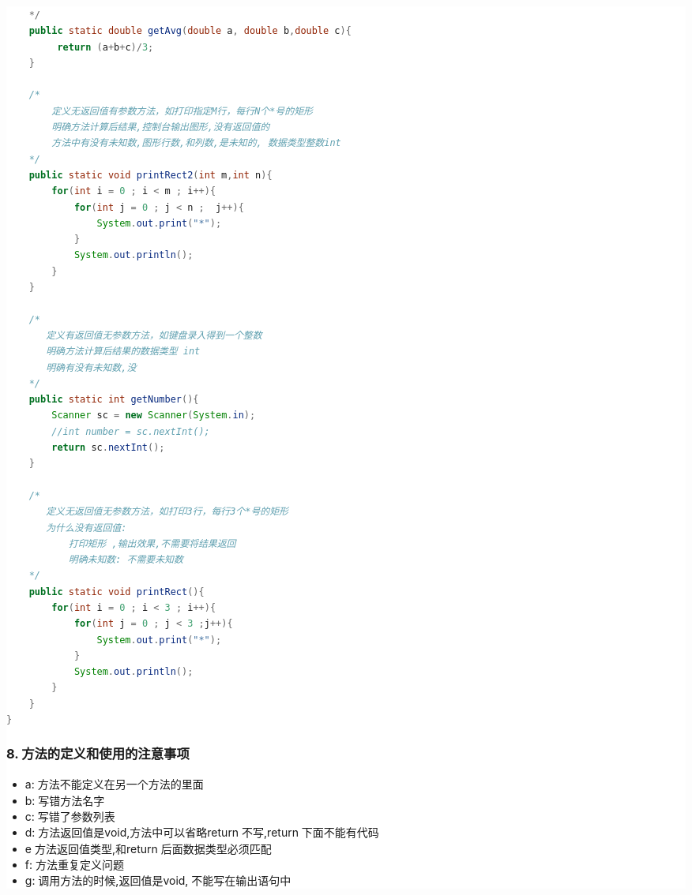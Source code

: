 ```java
	*/
	public static double getAvg(double a, double b,double c){
		 return (a+b+c)/3;
	}
	
	/*
	    定义无返回值有参数方法，如打印指定M行，每行N个*号的矩形
		明确方法计算后结果,控制台输出图形,没有返回值的
		方法中有没有未知数,图形行数,和列数,是未知的, 数据类型整数int
	*/
	public static void printRect2(int m,int n){
		for(int i = 0 ; i < m ; i++){
			for(int j = 0 ; j < n ;  j++){
				System.out.print("*");
			}
			System.out.println();
		}
	}

	/*
	   定义有返回值无参数方法，如键盘录入得到一个整数
	   明确方法计算后结果的数据类型 int
	   明确有没有未知数,没
	*/
	public static int getNumber(){
		Scanner sc = new Scanner(System.in);
		//int number = sc.nextInt();
		return sc.nextInt();
	}
	
	/*
	   定义无返回值无参数方法，如打印3行，每行3个*号的矩形
	   为什么没有返回值:
	       打印矩形 ,输出效果,不需要将结果返回
		   明确未知数: 不需要未知数
	*/
	public static void printRect(){
		for(int i = 0 ; i < 3 ; i++){
			for(int j = 0 ; j < 3 ;j++){
				System.out.print("*");
			}
			System.out.println();
		}
	}
}
```

### 8. 方法的定义和使用的注意事项
* a: 方法不能定义在另一个方法的里面
* b: 写错方法名字
* c: 写错了参数列表
* d: 方法返回值是void,方法中可以省略return 不写,return 下面不能有代码
* e 方法返回值类型,和return 后面数据类型必须匹配
* f: 方法重复定义问题
* g: 调用方法的时候,返回值是void, 不能写在输出语句中
